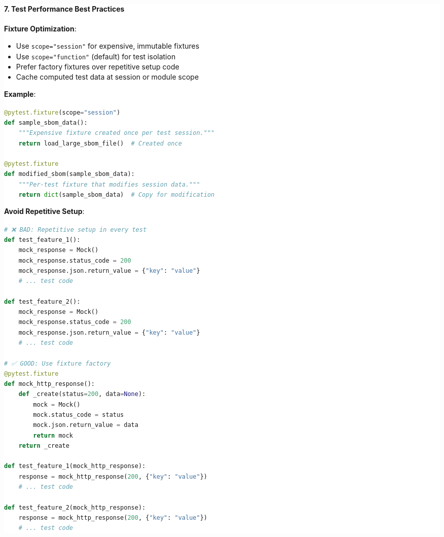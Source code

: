 #### 7. Test Performance Best Practices

**Fixture Optimization**:
- Use `scope="session"` for expensive, immutable fixtures
- Use `scope="function"` (default) for test isolation
- Prefer factory fixtures over repetitive setup code
- Cache computed test data at session or module scope

**Example**:
```python
@pytest.fixture(scope="session")
def sample_sbom_data():
    """Expensive fixture created once per test session."""
    return load_large_sbom_file()  # Created once

@pytest.fixture
def modified_sbom(sample_sbom_data):
    """Per-test fixture that modifies session data."""
    return dict(sample_sbom_data)  # Copy for modification
```

**Avoid Repetitive Setup**:
```python
# ❌ BAD: Repetitive setup in every test
def test_feature_1():
    mock_response = Mock()
    mock_response.status_code = 200
    mock_response.json.return_value = {"key": "value"}
    # ... test code

def test_feature_2():
    mock_response = Mock()
    mock_response.status_code = 200
    mock_response.json.return_value = {"key": "value"}
    # ... test code

# ✅ GOOD: Use fixture factory
@pytest.fixture
def mock_http_response():
    def _create(status=200, data=None):
        mock = Mock()
        mock.status_code = status
        mock.json.return_value = data
        return mock
    return _create

def test_feature_1(mock_http_response):
    response = mock_http_response(200, {"key": "value"})
    # ... test code

def test_feature_2(mock_http_response):
    response = mock_http_response(200, {"key": "value"})
    # ... test code
```
